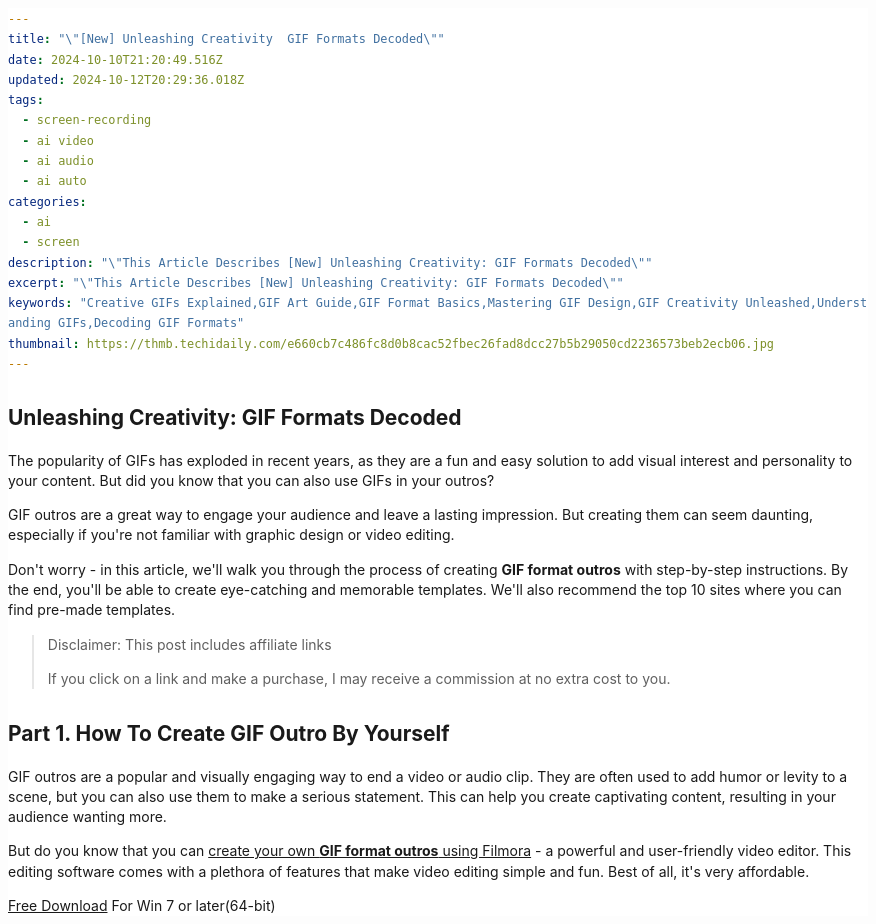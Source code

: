 ```yaml
---
title: "\"[New] Unleashing Creativity  GIF Formats Decoded\""
date: 2024-10-10T21:20:49.516Z
updated: 2024-10-12T20:29:36.018Z
tags: 
  - screen-recording
  - ai video
  - ai audio
  - ai auto
categories: 
  - ai
  - screen
description: "\"This Article Describes [New] Unleashing Creativity: GIF Formats Decoded\""
excerpt: "\"This Article Describes [New] Unleashing Creativity: GIF Formats Decoded\""
keywords: "Creative GIFs Explained,GIF Art Guide,GIF Format Basics,Mastering GIF Design,GIF Creativity Unleashed,Understanding GIFs,Decoding GIF Formats"
thumbnail: https://thmb.techidaily.com/e660cb7c486fc8d0b8cac52fbec26fad8dcc27b5b29050cd2236573beb2ecb06.jpg
---
```


## Unleashing Creativity: GIF Formats Decoded

The popularity of GIFs has exploded in recent years, as they are a fun and easy solution to add visual interest and personality to your content. But did you know that you can also use GIFs in your outros?

GIF outros are a great way to engage your audience and leave a lasting impression. But creating them can seem daunting, especially if you're not familiar with graphic design or video editing.

Don't worry - in this article, we'll walk you through the process of creating **GIF format outros** with step-by-step instructions. By the end, you'll be able to create eye-catching and memorable templates. We'll also recommend the top 10 sites where you can find pre-made templates.

>  Disclaimer: This post includes affiliate links
>
>  If you click on a link and make a purchase, I may receive a commission at no extra cost to you.
>

## Part 1\. How To Create GIF Outro By Yourself

GIF outros are a popular and visually engaging way to end a video or audio clip. They are often used to add humor or levity to a scene, but you can also use them to make a serious statement. This can help you create captivating content, resulting in your audience wanting more.

But do you know that you can [create your own **GIF format outros** using Filmora](https://tools.techidaily.com/wondershare/filmora/download/) \- a powerful and user-friendly video editor. This editing software comes with a plethora of features that make video editing simple and fun. Best of all, it's very affordable.

[Free Download](https://tools.techidaily.com/wondershare/filmora/download/) For Win 7 or later(64-bit)
